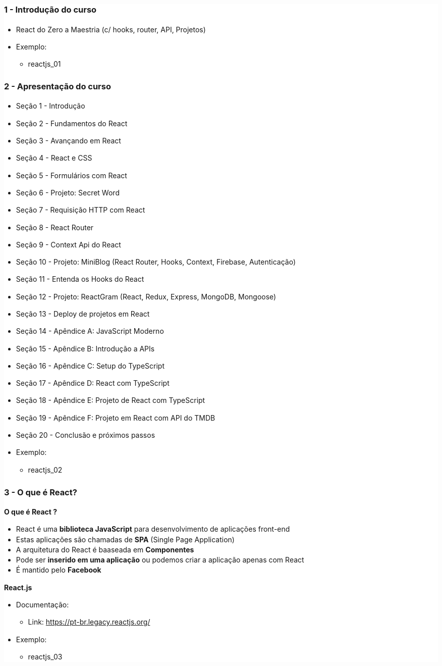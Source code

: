 
##


### 1 - Introdução do curso

- React do Zero a Maestria (c/ hooks, router, API, Projetos)

- Exemplo:
    - reactjs_01


### 2 - Apresentação do curso

- Seção 1 - Introdução
- Seção 2 - Fundamentos do React
- Seção 3 - Avançando em React
- Seção 4 - React e CSS
- Seção 5 - Formulários com React
- Seção 6 - Projeto: Secret Word
- Seção 7 - Requisição HTTP com React
- Seção 8 - React Router
- Seção 9 - Context Api do React
- Seção 10 - Projeto: MiniBlog (React Router, Hooks, Context, Firebase, Autenticação) 
- Seção 11 - Entenda os Hooks do React
- Seção 12 - Projeto: ReactGram (React, Redux, Express, MongoDB, Mongoose)
- Seção 13 - Deploy de projetos em React
- Seção 14 - Apêndice A: JavaScript Moderno
- Seção 15 - Apêndice B: Introdução a APIs
- Seção 16 - Apêndice C: Setup do TypeScript
- Seção 17 - Apêndice D: React com TypeScript
- Seção 18 - Apêndice E: Projeto de React com TypeScript
- Seção 19 - Apêndice F: Projeto em React com API do TMDB
- Seção 20 - Conclusão e próximos passos

- Exemplo:
    - reactjs_02



### 3 - O que é React?

**O que é React ?**

- React é uma **biblioteca JavaScript** para desenvolvimento de aplicações front-end
- Estas aplicações são chamadas de **SPA** (Single Page Application)
- A arquitetura do React é baaseada em **Componentes**
- Pode ser **inserido em uma aplicação** ou podemos criar a aplicação apenas com React
- É mantido pelo **Facebook**

**React.js**

- Documentação:
    - Link: https://pt-br.legacy.reactjs.org/


- Exemplo:
    - reactjs_03
